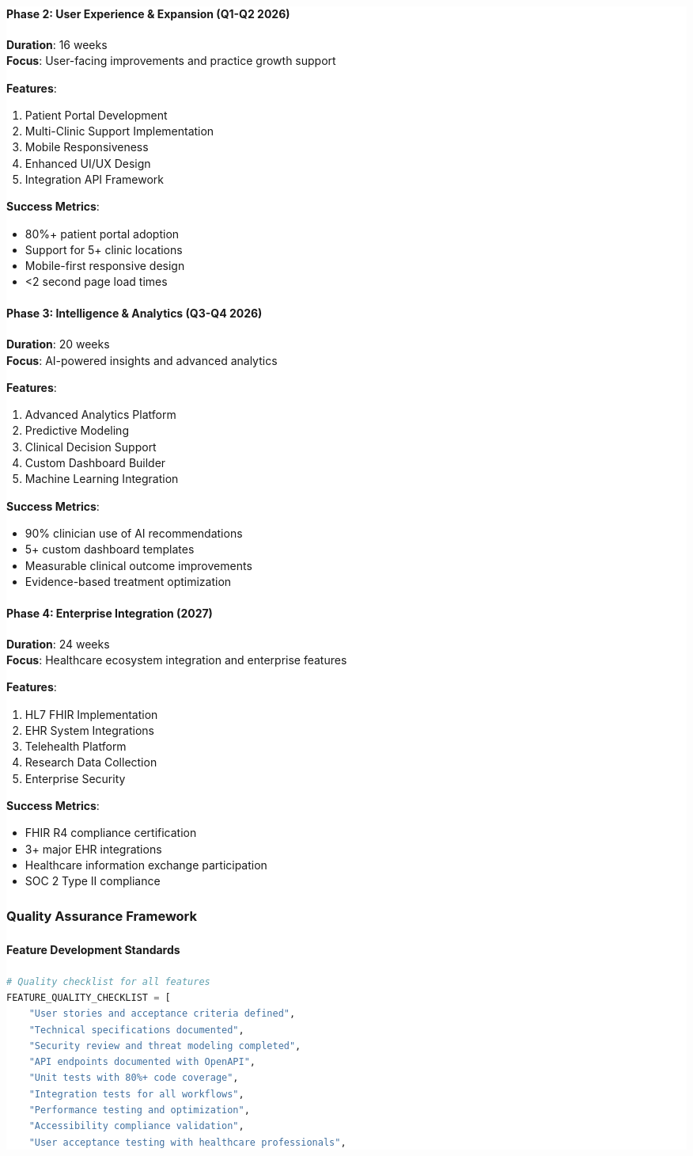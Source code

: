 #### **Phase 2: User Experience & Expansion (Q1-Q2 2026)**
**Duration**: 16 weeks  
**Focus**: User-facing improvements and practice growth support

**Features**:
1. Patient Portal Development
2. Multi-Clinic Support Implementation
3. Mobile Responsiveness
4. Enhanced UI/UX Design
5. Integration API Framework

**Success Metrics**:
- 80%+ patient portal adoption
- Support for 5+ clinic locations
- Mobile-first responsive design
- <2 second page load times

#### **Phase 3: Intelligence & Analytics (Q3-Q4 2026)**
**Duration**: 20 weeks  
**Focus**: AI-powered insights and advanced analytics

**Features**:
1. Advanced Analytics Platform
2. Predictive Modeling
3. Clinical Decision Support
4. Custom Dashboard Builder
5. Machine Learning Integration

**Success Metrics**:
- 90% clinician use of AI recommendations
- 5+ custom dashboard templates
- Measurable clinical outcome improvements
- Evidence-based treatment optimization

#### **Phase 4: Enterprise Integration (2027)**
**Duration**: 24 weeks  
**Focus**: Healthcare ecosystem integration and enterprise features

**Features**:
1. HL7 FHIR Implementation
2. EHR System Integrations
3. Telehealth Platform
4. Research Data Collection
5. Enterprise Security

**Success Metrics**:
- FHIR R4 compliance certification
- 3+ major EHR integrations
- Healthcare information exchange participation
- SOC 2 Type II compliance

### **Quality Assurance Framework**

#### **Feature Development Standards**
```python
# Quality checklist for all features
FEATURE_QUALITY_CHECKLIST = [
    "User stories and acceptance criteria defined",
    "Technical specifications documented", 
    "Security review and threat modeling completed",
    "API endpoints documented with OpenAPI",
    "Unit tests with 80%+ code coverage",
    "Integration tests for all workflows",
    "Performance testing and optimization",
    "Accessibility compliance validation",
    "User acceptance testing with healthcare professionals",
```